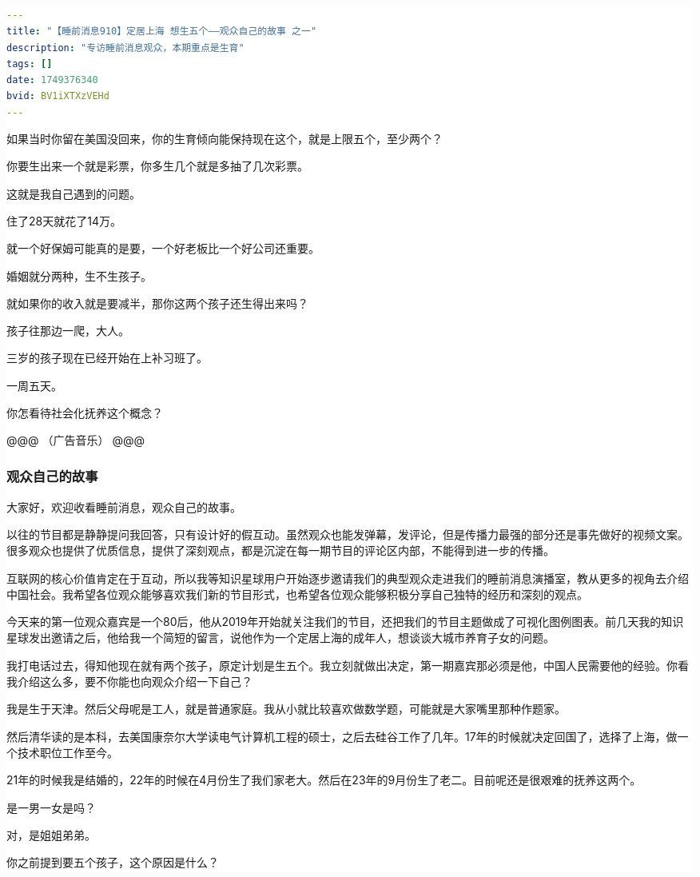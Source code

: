 ```yaml
---
title: "【睡前消息910】定居上海 想生五个——观众自己的故事 之一"
description: "专访睡前消息观众，本期重点是生育"
tags: []
date: 1749376340
bvid: BV1iXTXzVEHd
---
```

如果当时你留在美国没回来，你的生育倾向能保持现在这个，就是上限五个，至少两个？

你要生出来一个就是彩票，你多生几个就是多抽了几次彩票。

这就是我自己遇到的问题。

住了28天就花了14万。

就一个好保姆可能真的是要，一个好老板比一个好公司还重要。

婚姻就分两种，生不生孩子。

就如果你的收入就是要减半，那你这两个孩子还生得出来吗？

孩子往那边一爬，大人。

三岁的孩子现在已经开始在上补习班了。

一周五天。

你怎看待社会化抚养这个概念？

@@@
（广告音乐）
@@@

### 观众自己的故事

大家好，欢迎收看睡前消息，观众自己的故事。

以往的节目都是静静提问我回答，只有设计好的假互动。虽然观众也能发弹幕，发评论，但是传播力最强的部分还是事先做好的视频文案。很多观众也提供了优质信息，提供了深刻观点，都是沉淀在每一期节目的评论区内部，不能得到进一步的传播。

互联网的核心价值肯定在于互动，所以我等知识星球用户开始逐步邀请我们的典型观众走进我们的睡前消息演播室，教从更多的视角去介绍中国社会。我希望各位观众能够喜欢我们新的节目形式，也希望各位观众能够积极分享自己独特的经历和深刻的观点。

今天来的第一位观众嘉宾是一个80后，他从2019年开始就关注我们的节目，还把我们的节目主题做成了可视化图例图表。前几天我的知识星球发出邀请之后，他给我一个简短的留言，说他作为一个定居上海的成年人，想谈谈大城市养育子女的问题。

我打电话过去，得知他现在就有两个孩子，原定计划是生五个。我立刻就做出决定，第一期嘉宾那必须是他，中国人民需要他的经验。你看我介绍这么多，要不你能也向观众介绍一下自己？

我是生于天津。然后父母呢是工人，就是普通家庭。我从小就比较喜欢做数学题，可能就是大家嘴里那种作题家。

然后清华读的是本科，去美国康奈尔大学读电气计算机工程的硕士，之后去硅谷工作了几年。17年的时候就决定回国了，选择了上海，做一个技术职位工作至今。

21年的时候我是结婚的，22年的时候在4月份生了我们家老大。然后在23年的9月份生了老二。目前呢还是很艰难的抚养这两个。

是一男一女是吗？

对，是姐姐弟弟。

你之前提到要五个孩子，这个原因是什么？
